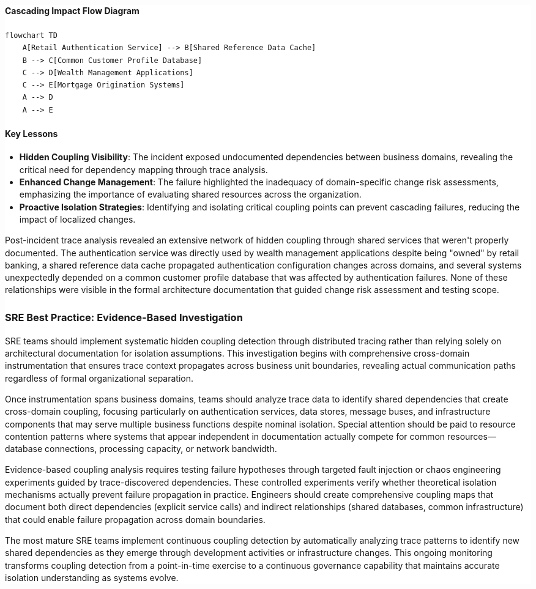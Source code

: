 #### Cascading Impact Flow Diagram

```mermaid
flowchart TD
    A[Retail Authentication Service] --> B[Shared Reference Data Cache]
    B --> C[Common Customer Profile Database]
    C --> D[Wealth Management Applications]
    C --> E[Mortgage Origination Systems]
    A --> D
    A --> E
```

#### Key Lessons

- **Hidden Coupling Visibility**: The incident exposed undocumented dependencies between business domains, revealing the critical need for dependency mapping through trace analysis.
- **Enhanced Change Management**: The failure highlighted the inadequacy of domain-specific change risk assessments, emphasizing the importance of evaluating shared resources across the organization.
- **Proactive Isolation Strategies**: Identifying and isolating critical coupling points can prevent cascading failures, reducing the impact of localized changes.

Post-incident trace analysis revealed an extensive network of hidden coupling through shared services that weren't properly documented. The authentication service was directly used by wealth management applications despite being "owned" by retail banking, a shared reference data cache propagated authentication configuration changes across domains, and several systems unexpectedly depended on a common customer profile database that was affected by authentication failures. None of these relationships were visible in the formal architecture documentation that guided change risk assessment and testing scope.

### SRE Best Practice: Evidence-Based Investigation

SRE teams should implement systematic hidden coupling detection through distributed tracing rather than relying solely on architectural documentation for isolation assumptions. This investigation begins with comprehensive cross-domain instrumentation that ensures trace context propagates across business unit boundaries, revealing actual communication paths regardless of formal organizational separation.

Once instrumentation spans business domains, teams should analyze trace data to identify shared dependencies that create cross-domain coupling, focusing particularly on authentication services, data stores, message buses, and infrastructure components that may serve multiple business functions despite nominal isolation. Special attention should be paid to resource contention patterns where systems that appear independent in documentation actually compete for common resources—database connections, processing capacity, or network bandwidth.

Evidence-based coupling analysis requires testing failure hypotheses through targeted fault injection or chaos engineering experiments guided by trace-discovered dependencies. These controlled experiments verify whether theoretical isolation mechanisms actually prevent failure propagation in practice. Engineers should create comprehensive coupling maps that document both direct dependencies (explicit service calls) and indirect relationships (shared databases, common infrastructure) that could enable failure propagation across domain boundaries.

The most mature SRE teams implement continuous coupling detection by automatically analyzing trace patterns to identify new shared dependencies as they emerge through development activities or infrastructure changes. This ongoing monitoring transforms coupling detection from a point-in-time exercise to a continuous governance capability that maintains accurate isolation understanding as systems evolve.
